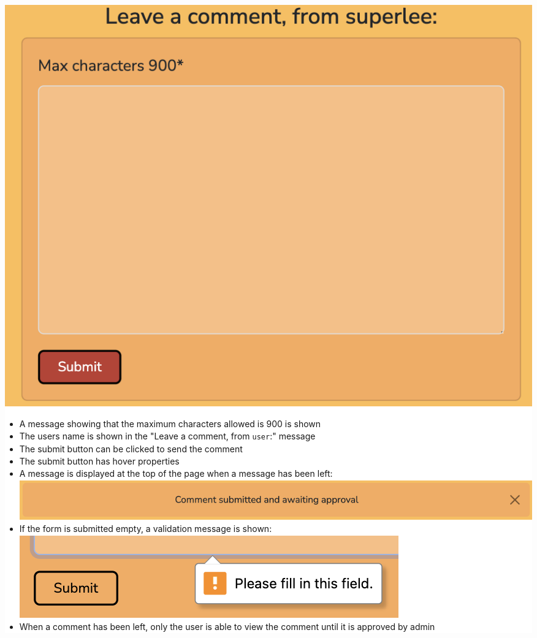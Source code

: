![Comment Form](documentation/features/screenshots/leave-comment.png)
  - A message showing that the maximum characters allowed is 900 is shown
  - The users name is shown in the "Leave a comment, from `user`:" message
  - The submit button can be clicked to send the comment
  - The submit button has hover properties
- A message is displayed at the top of the page when a message has been left:
  ![Comment Submitted](documentation/features/screenshots/comment-submitted.png)
- If the form is submitted empty, a validation message is shown:
  ![Form Validation](documentation/features/screenshots/comment-validation.png)
- When a comment has been left, only the user is able to view the comment until it is approved by admin
